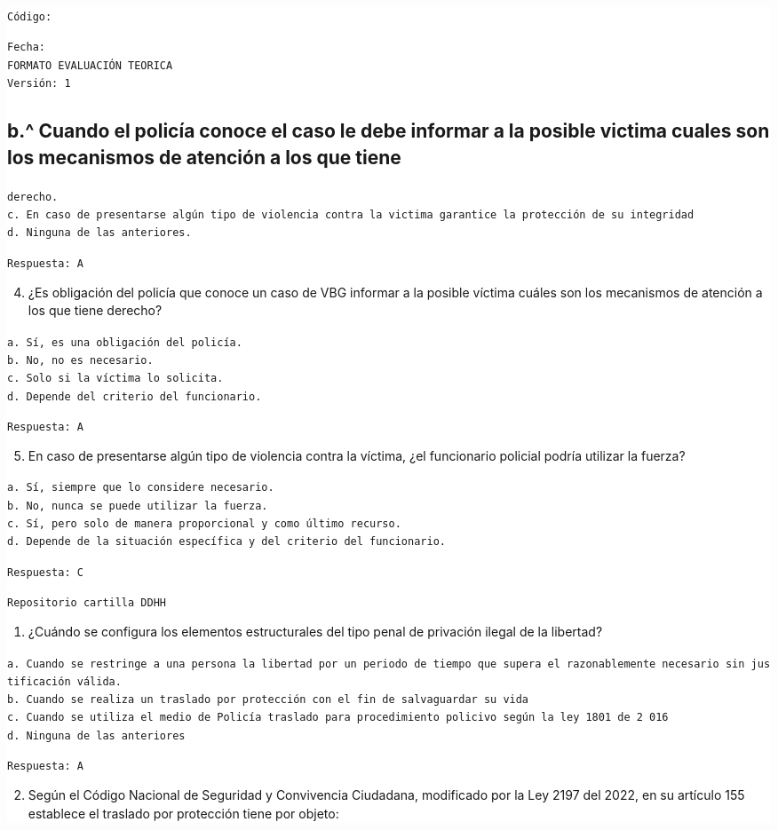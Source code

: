```
Código:
```
```
Fecha:
FORMATO EVALUACIÓN TEORICA
Versión: 1
```
## b.^ Cuando el policía conoce el caso le debe informar a la posible victima cuales son los mecanismos de atención a los que tiene

```
derecho.
c. En caso de presentarse algún tipo de violencia contra la victima garantice la protección de su integridad
d. Ninguna de las anteriores.
```
```
Respuesta: A
```
4. ¿Es obligación del policía que conoce un caso de VBG informar a la posible víctima cuáles son los mecanismos de atención a los que tiene
derecho?

```
a. Sí, es una obligación del policía.
b. No, no es necesario.
c. Solo si la víctima lo solicita.
d. Depende del criterio del funcionario.
```
```
Respuesta: A
```
5. En caso de presentarse algún tipo de violencia contra la víctima, ¿el funcionario policial podría utilizar la fuerza?

```
a. Sí, siempre que lo considere necesario.
b. No, nunca se puede utilizar la fuerza.
c. Sí, pero solo de manera proporcional y como último recurso.
d. Depende de la situación específica y del criterio del funcionario.
```
```
Respuesta: C
```
```
Repositorio cartilla DDHH
```
1. ¿Cuándo se configura los elementos estructurales del tipo penal de privación ilegal de la libertad?

```
a. Cuando se restringe a una persona la libertad por un periodo de tiempo que supera el razonablemente necesario sin justificación válida.
b. Cuando se realiza un traslado por protección con el fin de salvaguardar su vida
c. Cuando se utiliza el medio de Policía traslado para procedimiento policivo según la ley 1801 de 2 016
d. Ninguna de las anteriores
```
```
Respuesta: A
```
2. Según el Código Nacional de Seguridad y Convivencia Ciudadana, modificado por la Ley 2197 del 2022, en su artículo 155 establece el
    traslado por protección tiene por objeto:
